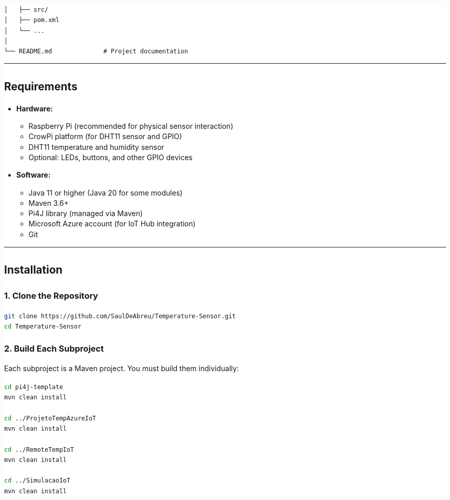 ```
│   ├── src/
│   ├── pom.xml
│   └── ...
│
└── README.md              # Project documentation
```

---

## Requirements

- **Hardware:**
  - Raspberry Pi (recommended for physical sensor interaction)
  - CrowPi platform (for DHT11 sensor and GPIO)
  - DHT11 temperature and humidity sensor
  - Optional: LEDs, buttons, and other GPIO devices

- **Software:**
  - Java 11 or higher (Java 20 for some modules)
  - Maven 3.6+
  - Pi4J library (managed via Maven)
  - Microsoft Azure account (for IoT Hub integration)
  - Git

---

## Installation

### 1. Clone the Repository

```sh
git clone https://github.com/SaulDeAbreu/Temperature-Sensor.git
cd Temperature-Sensor
```

### 2. Build Each Subproject

Each subproject is a Maven project. You must build them individually:

```sh
cd pi4j-template
mvn clean install

cd ../ProjetoTempAzureIoT
mvn clean install

cd ../RemoteTempIoT
mvn clean install

cd ../SimulacaoIoT
mvn clean install
```
